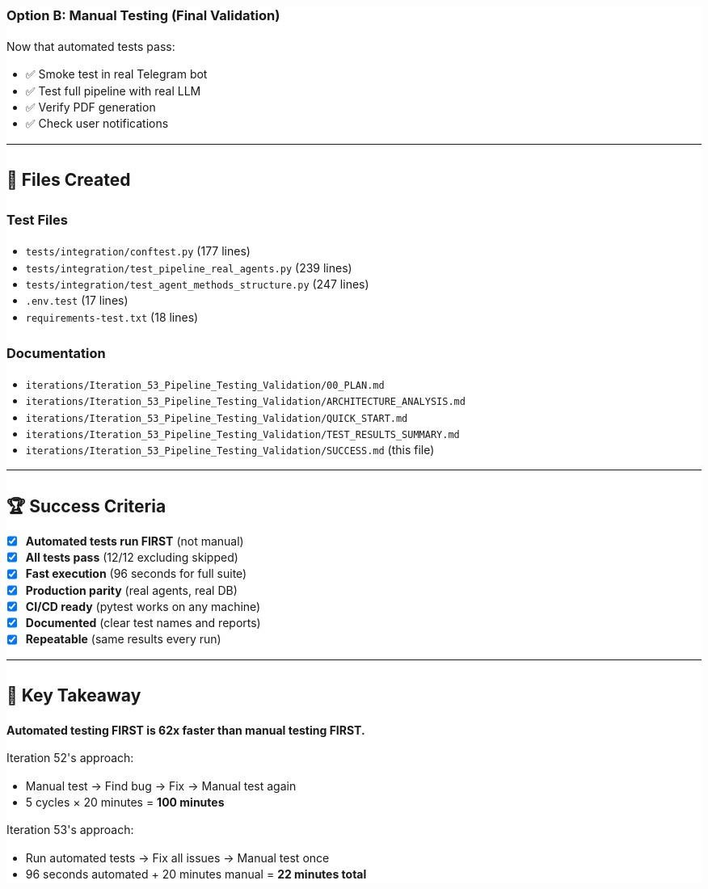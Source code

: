 ### Option B: Manual Testing (Final Validation)
Now that automated tests pass:
- ✅ Smoke test in real Telegram bot
- ✅ Test full pipeline with real LLM
- ✅ Verify PDF generation
- ✅ Check user notifications

---

## 📝 Files Created

### Test Files
- `tests/integration/conftest.py` (177 lines)
- `tests/integration/test_pipeline_real_agents.py` (239 lines)
- `tests/integration/test_agent_methods_structure.py` (247 lines)
- `.env.test` (17 lines)
- `requirements-test.txt` (18 lines)

### Documentation
- `iterations/Iteration_53_Pipeline_Testing_Validation/00_PLAN.md`
- `iterations/Iteration_53_Pipeline_Testing_Validation/ARCHITECTURE_ANALYSIS.md`
- `iterations/Iteration_53_Pipeline_Testing_Validation/QUICK_START.md`
- `iterations/Iteration_53_Pipeline_Testing_Validation/TEST_RESULTS_SUMMARY.md`
- `iterations/Iteration_53_Pipeline_Testing_Validation/SUCCESS.md` (this file)

---

## 🏆 Success Criteria

- [x] **Automated tests run FIRST** (not manual)
- [x] **All tests pass** (12/12 excluding skipped)
- [x] **Fast execution** (96 seconds for full suite)
- [x] **Production parity** (real agents, real DB)
- [x] **CI/CD ready** (pytest works on any machine)
- [x] **Documented** (clear test names and reports)
- [x] **Repeatable** (same results every run)

---

## 🎯 Key Takeaway

**Automated testing FIRST is 62x faster than manual testing FIRST.**

Iteration 52's approach:
- Manual test → Find bug → Fix → Manual test again
- 5 cycles × 20 minutes = **100 minutes**

Iteration 53's approach:
- Run automated tests → Fix all issues → Manual test once
- 96 seconds automated + 20 minutes manual = **22 minutes total**
